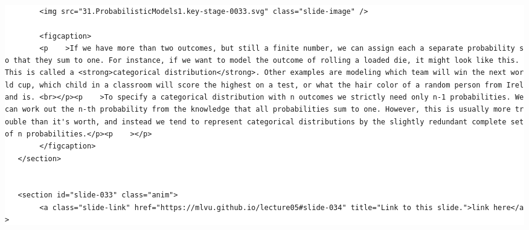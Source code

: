             <img src="31.ProbabilisticModels1.key-stage-0033.svg" class="slide-image" />

            <figcaption>
            <p    >If we have more than two outcomes, but still a finite number, we can assign each a separate probability so that they sum to one. For instance, if we want to model the outcome of rolling a loaded die, it might look like this. This is called a <strong>categorical distribution</strong>. Other examples are modeling which team will win the next world cup, which child in a classroom will score the highest on a test, or what the hair color of a random person from Ireland is. <br></p><p    >To specify a categorical distribution with n outcomes we strictly need only n-1 probabilities. We can work out the n-th probability from the knowledge that all probabilities sum to one. However, this is usually more trouble than it's worth, and instead we tend to represent categorical distributions by the slightly redundant complete set of n probabilities.</p><p    ></p>
            </figcaption>
       </section>


       <section id="slide-033" class="anim">
            <a class="slide-link" href="https://mlvu.github.io/lecture05#slide-034" title="Link to this slide.">link here</a>